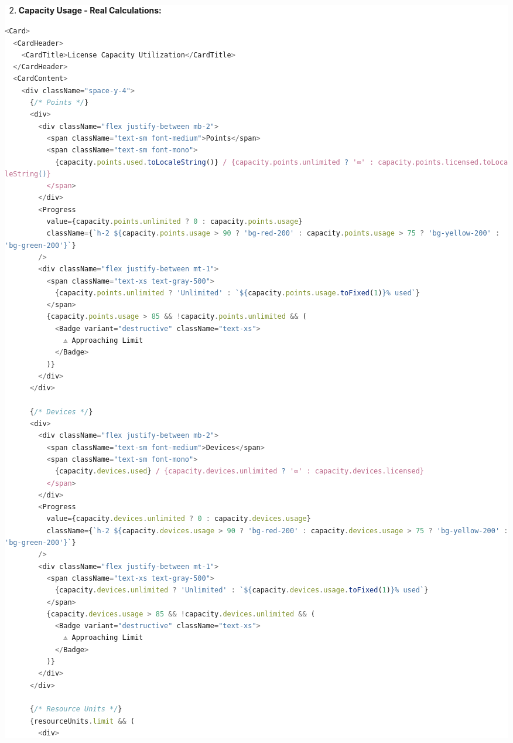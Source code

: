 2. **Capacity Usage - Real Calculations:**
```typescript
<Card>
  <CardHeader>
    <CardTitle>License Capacity Utilization</CardTitle>
  </CardHeader>
  <CardContent>
    <div className="space-y-4">
      {/* Points */}
      <div>
        <div className="flex justify-between mb-2">
          <span className="text-sm font-medium">Points</span>
          <span className="text-sm font-mono">
            {capacity.points.used.toLocaleString()} / {capacity.points.unlimited ? '∞' : capacity.points.licensed.toLocaleString()}
          </span>
        </div>
        <Progress 
          value={capacity.points.unlimited ? 0 : capacity.points.usage} 
          className={`h-2 ${capacity.points.usage > 90 ? 'bg-red-200' : capacity.points.usage > 75 ? 'bg-yellow-200' : 'bg-green-200'}`}
        />
        <div className="flex justify-between mt-1">
          <span className="text-xs text-gray-500">
            {capacity.points.unlimited ? 'Unlimited' : `${capacity.points.usage.toFixed(1)}% used`}
          </span>
          {capacity.points.usage > 85 && !capacity.points.unlimited && (
            <Badge variant="destructive" className="text-xs">
              ⚠️ Approaching Limit
            </Badge>
          )}
        </div>
      </div>
      
      {/* Devices */}
      <div>
        <div className="flex justify-between mb-2">
          <span className="text-sm font-medium">Devices</span>
          <span className="text-sm font-mono">
            {capacity.devices.used} / {capacity.devices.unlimited ? '∞' : capacity.devices.licensed}
          </span>
        </div>
        <Progress 
          value={capacity.devices.unlimited ? 0 : capacity.devices.usage} 
          className={`h-2 ${capacity.devices.usage > 90 ? 'bg-red-200' : capacity.devices.usage > 75 ? 'bg-yellow-200' : 'bg-green-200'}`}
        />
        <div className="flex justify-between mt-1">
          <span className="text-xs text-gray-500">
            {capacity.devices.unlimited ? 'Unlimited' : `${capacity.devices.usage.toFixed(1)}% used`}
          </span>
          {capacity.devices.usage > 85 && !capacity.devices.unlimited && (
            <Badge variant="destructive" className="text-xs">
              ⚠️ Approaching Limit
            </Badge>
          )}
        </div>
      </div>
      
      {/* Resource Units */}
      {resourceUnits.limit && (
        <div>
```